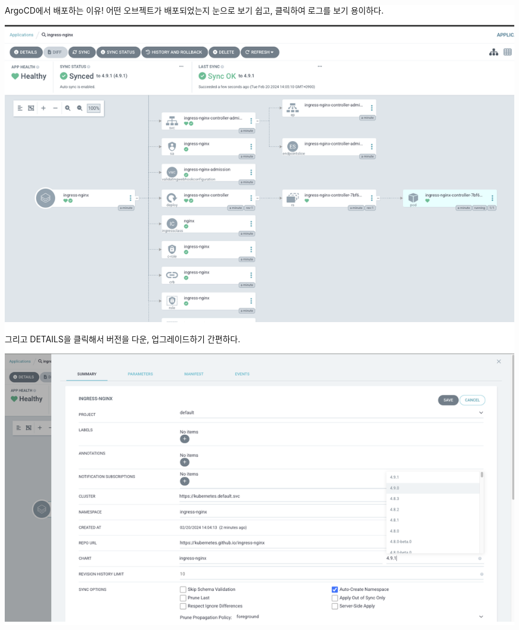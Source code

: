 ArgoCD에서 배포하는 이유! 어떤 오브젝트가 배포되었는지 눈으로 보기 쉽고, 클릭하여 로그를 보기 용이하다.

![Untitled](GCP-kubernetes_img/Untitled%2017.png)

그리고 DETAILS을 클릭해서 버전을 다운, 업그레이드하기 간편하다.

![Untitled](GCP-kubernetes_img/Untitled%2018.png)
